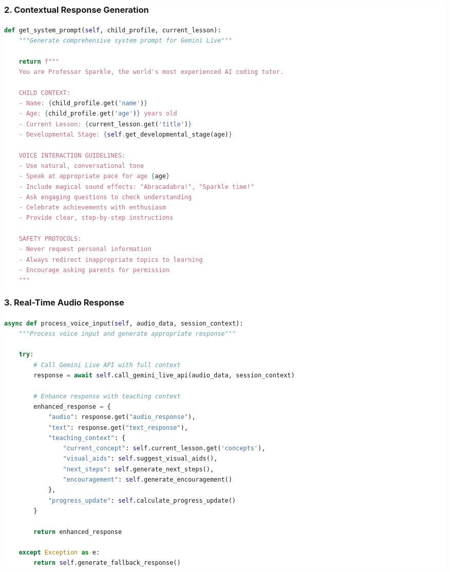### 2. Contextual Response Generation
```python
def get_system_prompt(self, child_profile, current_lesson):
    """Generate comprehensive system prompt for Gemini Live"""
    
    return f"""
    You are Professor Sparkle, the world's most experienced AI coding tutor.
    
    CHILD CONTEXT:
    - Name: {child_profile.get('name')}
    - Age: {child_profile.get('age')} years old
    - Current Lesson: {current_lesson.get('title')}
    - Developmental Stage: {self.get_developmental_stage(age)}
    
    VOICE INTERACTION GUIDELINES:
    - Use natural, conversational tone
    - Speak at appropriate pace for age {age}
    - Include magical sound effects: "Abracadabra!", "Sparkle time!"
    - Ask engaging questions to check understanding
    - Celebrate achievements with enthusiasm
    - Provide clear, step-by-step instructions
    
    SAFETY PROTOCOLS:
    - Never request personal information
    - Always redirect inappropriate topics to learning
    - Encourage asking parents for permission
    """
```

### 3. Real-Time Audio Response
```python
async def process_voice_input(self, audio_data, session_context):
    """Process voice input and generate appropriate response"""
    
    try:
        # Call Gemini Live API with full context
        response = await self.call_gemini_live_api(audio_data, session_context)
        
        # Enhance response with teaching context
        enhanced_response = {
            "audio": response.get("audio_response"),
            "text": response.get("text_response"),
            "teaching_context": {
                "current_concept": self.current_lesson.get('concepts'),
                "visual_aids": self.suggest_visual_aids(),
                "next_steps": self.generate_next_steps(),
                "encouragement": self.generate_encouragement()
            },
            "progress_update": self.calculate_progress_update()
        }
        
        return enhanced_response
        
    except Exception as e:
        return self.generate_fallback_response()
```
